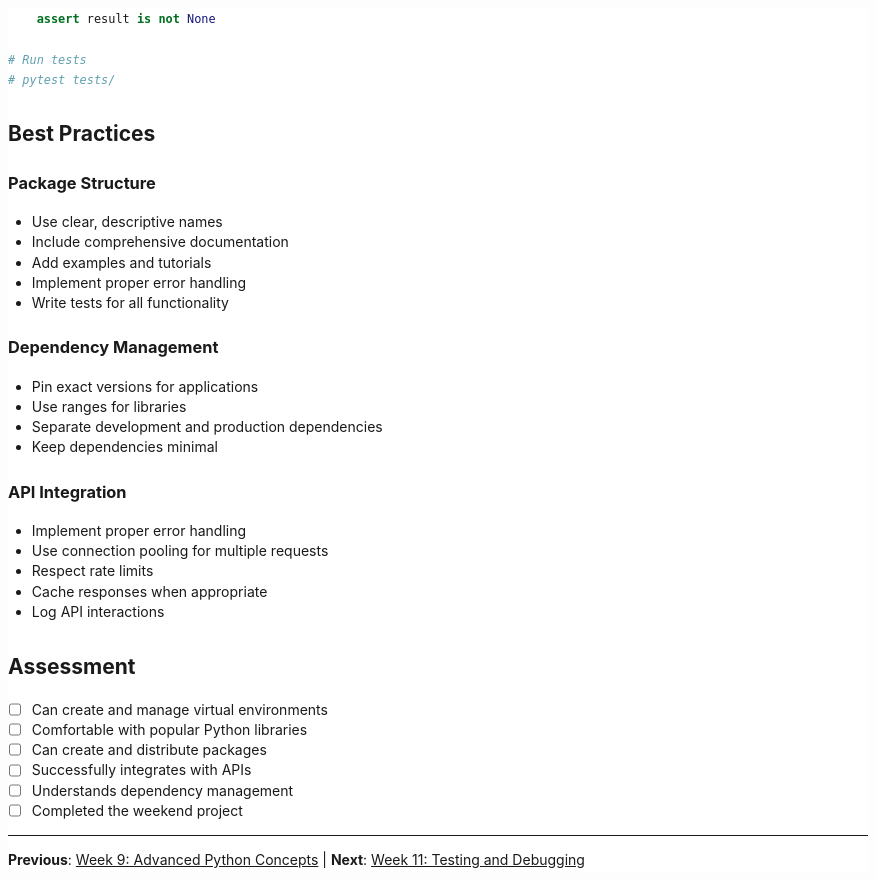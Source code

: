 ```python
    assert result is not None

# Run tests
# pytest tests/
```

## Best Practices

### Package Structure
- Use clear, descriptive names
- Include comprehensive documentation
- Add examples and tutorials
- Implement proper error handling
- Write tests for all functionality

### Dependency Management
- Pin exact versions for applications
- Use ranges for libraries
- Separate development and production dependencies
- Keep dependencies minimal

### API Integration
- Implement proper error handling
- Use connection pooling for multiple requests
- Respect rate limits
- Cache responses when appropriate
- Log API interactions

## Assessment
- [ ] Can create and manage virtual environments
- [ ] Comfortable with popular Python libraries
- [ ] Can create and distribute packages
- [ ] Successfully integrates with APIs
- [ ] Understands dependency management
- [ ] Completed the weekend project

---
**Previous**: [Week 9: Advanced Python Concepts](../week-09-advanced-concepts/) | **Next**: [Week 11: Testing and Debugging](../week-11-testing-debugging/)
